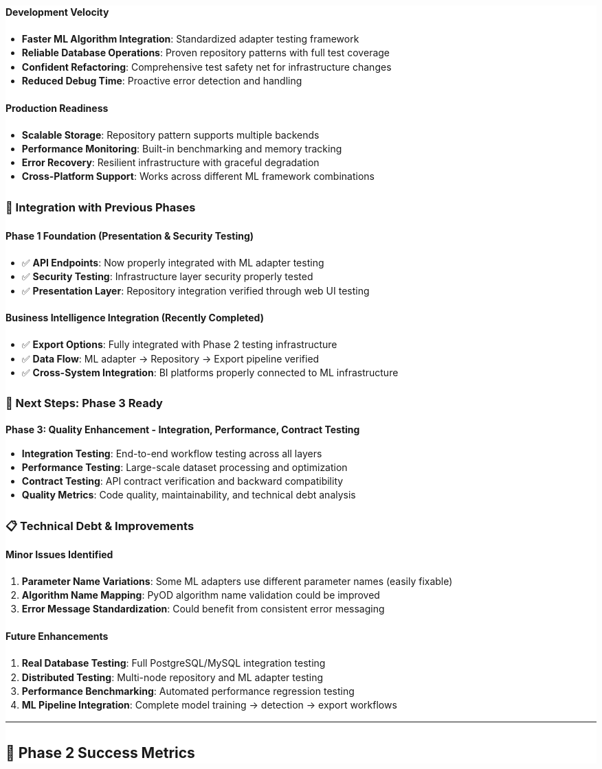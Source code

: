 #### **Development Velocity**
- **Faster ML Algorithm Integration**: Standardized adapter testing framework
- **Reliable Database Operations**: Proven repository patterns with full test coverage
- **Confident Refactoring**: Comprehensive test safety net for infrastructure changes
- **Reduced Debug Time**: Proactive error detection and handling

#### **Production Readiness**
- **Scalable Storage**: Repository pattern supports multiple backends
- **Performance Monitoring**: Built-in benchmarking and memory tracking
- **Error Recovery**: Resilient infrastructure with graceful degradation
- **Cross-Platform Support**: Works across different ML framework combinations

### **🔄 Integration with Previous Phases**

#### **Phase 1 Foundation** (Presentation & Security Testing)
- ✅ **API Endpoints**: Now properly integrated with ML adapter testing
- ✅ **Security Testing**: Infrastructure layer security properly tested
- ✅ **Presentation Layer**: Repository integration verified through web UI testing

#### **Business Intelligence Integration** (Recently Completed)
- ✅ **Export Options**: Fully integrated with Phase 2 testing infrastructure
- ✅ **Data Flow**: ML adapter → Repository → Export pipeline verified
- ✅ **Cross-System Integration**: BI platforms properly connected to ML infrastructure

### **🚀 Next Steps: Phase 3 Ready**

**Phase 3: Quality Enhancement - Integration, Performance, Contract Testing**
- **Integration Testing**: End-to-end workflow testing across all layers
- **Performance Testing**: Large-scale dataset processing and optimization
- **Contract Testing**: API contract verification and backward compatibility
- **Quality Metrics**: Code quality, maintainability, and technical debt analysis

### **📋 Technical Debt & Improvements**

#### **Minor Issues Identified**
1. **Parameter Name Variations**: Some ML adapters use different parameter names (easily fixable)
2. **Algorithm Name Mapping**: PyOD algorithm name validation could be improved
3. **Error Message Standardization**: Could benefit from consistent error messaging

#### **Future Enhancements**
1. **Real Database Testing**: Full PostgreSQL/MySQL integration testing
2. **Distributed Testing**: Multi-node repository and ML adapter testing  
3. **Performance Benchmarking**: Automated performance regression testing
4. **ML Pipeline Integration**: Complete model training → detection → export workflows

---

## 🎯 **Phase 2 Success Metrics**
